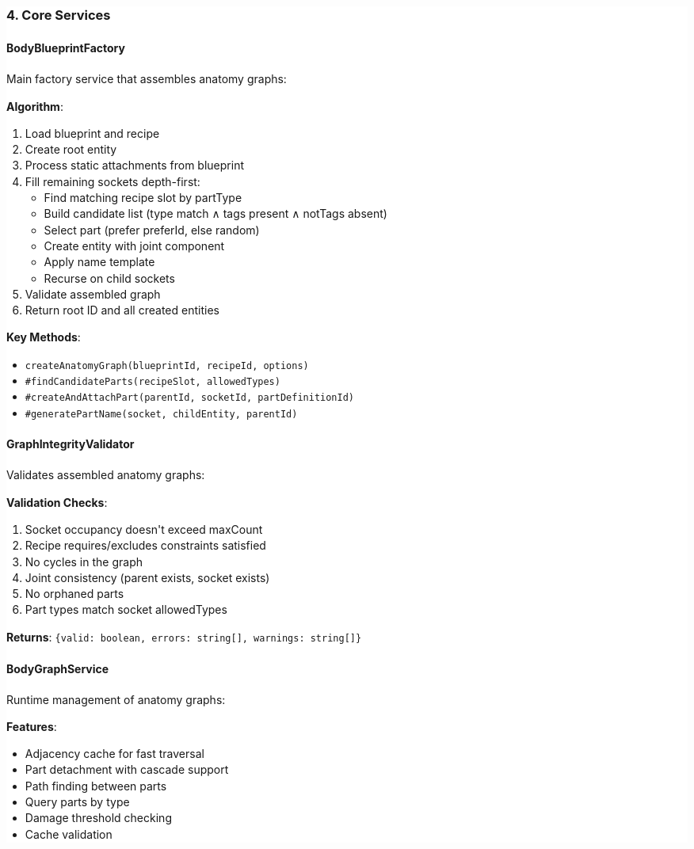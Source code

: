 ### 4. Core Services

#### BodyBlueprintFactory

Main factory service that assembles anatomy graphs:

**Algorithm**:

1. Load blueprint and recipe
2. Create root entity
3. Process static attachments from blueprint
4. Fill remaining sockets depth-first:
   - Find matching recipe slot by partType
   - Build candidate list (type match ∧ tags present ∧ notTags absent)
   - Select part (prefer preferId, else random)
   - Create entity with joint component
   - Apply name template
   - Recurse on child sockets
5. Validate assembled graph
6. Return root ID and all created entities

**Key Methods**:

- `createAnatomyGraph(blueprintId, recipeId, options)`
- `#findCandidateParts(recipeSlot, allowedTypes)`
- `#createAndAttachPart(parentId, socketId, partDefinitionId)`
- `#generatePartName(socket, childEntity, parentId)`

#### GraphIntegrityValidator

Validates assembled anatomy graphs:

**Validation Checks**:

1. Socket occupancy doesn't exceed maxCount
2. Recipe requires/excludes constraints satisfied
3. No cycles in the graph
4. Joint consistency (parent exists, socket exists)
5. No orphaned parts
6. Part types match socket allowedTypes

**Returns**: `{valid: boolean, errors: string[], warnings: string[]}`

#### BodyGraphService

Runtime management of anatomy graphs:

**Features**:

- Adjacency cache for fast traversal
- Part detachment with cascade support
- Path finding between parts
- Query parts by type
- Damage threshold checking
- Cache validation
